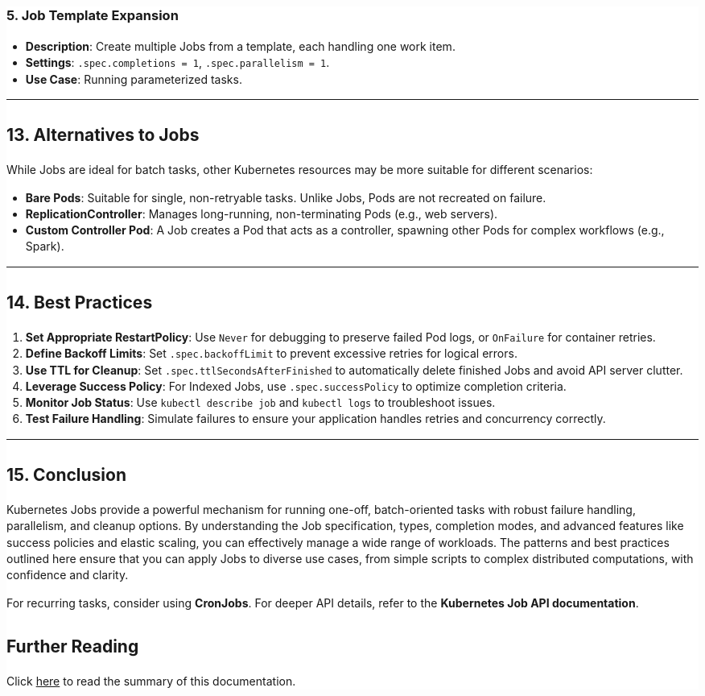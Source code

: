 ### 5. Job Template Expansion
- **Description**: Create multiple Jobs from a template, each handling one work item.
- **Settings**: `.spec.completions = 1`, `.spec.parallelism = 1`.
- **Use Case**: Running parameterized tasks.

---

## 13. Alternatives to Jobs

While Jobs are ideal for batch tasks, other Kubernetes resources may be more suitable for different scenarios:

- **Bare Pods**: Suitable for single, non-retryable tasks. Unlike Jobs, Pods are not recreated on failure.
- **ReplicationController**: Manages long-running, non-terminating Pods (e.g., web servers).
- **Custom Controller Pod**: A Job creates a Pod that acts as a controller, spawning other Pods for complex workflows (e.g., Spark).

---

## 14. Best Practices

1. **Set Appropriate RestartPolicy**: Use `Never` for debugging to preserve failed Pod logs, or `OnFailure` for container retries.
2. **Define Backoff Limits**: Set `.spec.backoffLimit` to prevent excessive retries for logical errors.
3. **Use TTL for Cleanup**: Set `.spec.ttlSecondsAfterFinished` to automatically delete finished Jobs and avoid API server clutter.
4. **Leverage Success Policy**: For Indexed Jobs, use `.spec.successPolicy` to optimize completion criteria.
5. **Monitor Job Status**: Use `kubectl describe job` and `kubectl logs` to troubleshoot issues.
6. **Test Failure Handling**: Simulate failures to ensure your application handles retries and concurrency correctly.

---

## 15. Conclusion

Kubernetes Jobs provide a powerful mechanism for running one-off, batch-oriented tasks with robust failure handling, parallelism, and cleanup options. By understanding the Job specification, types, completion modes, and advanced features like success policies and elastic scaling, you can effectively manage a wide range of workloads. The patterns and best practices outlined here ensure that you can apply Jobs to diverse use cases, from simple scripts to complex distributed computations, with confidence and clarity.

For recurring tasks, consider using **CronJobs**. For deeper API details, refer to the **Kubernetes Job API documentation**.

## Further Reading

Click [here](jobs-guide-summary.md) to read the summary of this documentation.
